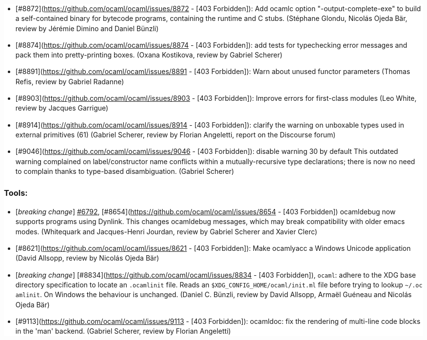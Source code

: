 - [#8872](https://github.com/ocaml/ocaml/issues/8872 - [403 Forbidden]): Add ocamlc option "-output-complete-exe" to build a self-contained
  binary for bytecode programs, containing the runtime and C stubs.
  (Stéphane Glondu, Nicolás Ojeda Bär, review by Jérémie Dimino and Daniel
  Bünzli)

- [#8874](https://github.com/ocaml/ocaml/issues/8874 - [403 Forbidden]): add tests for typechecking error messages and pack them into
  pretty-printing boxes.
  (Oxana Kostikova, review by Gabriel Scherer)

- [#8891](https://github.com/ocaml/ocaml/issues/8891 - [403 Forbidden]): Warn about unused functor parameters
  (Thomas Refis, review by Gabriel Radanne)

- [#8903](https://github.com/ocaml/ocaml/issues/8903 - [403 Forbidden]): Improve errors for first-class modules
  (Leo White, review by Jacques Garrigue)

- [#8914](https://github.com/ocaml/ocaml/issues/8914 - [403 Forbidden]): clarify the warning on unboxable types used in external primitives (61)
  (Gabriel Scherer, review by Florian Angeletti, report on the Discourse forum)

- [#9046](https://github.com/ocaml/ocaml/issues/9046 - [403 Forbidden]): disable warning 30 by default
  This outdated warning complained on label/constructor name conflicts
  within a mutually-recursive type declarations; there is now no need
  to complain thanks to type-based disambiguation.
  (Gabriel Scherer)

### Tools:

* [*breaking change*] [#6792](https://github.com/ocaml/ocaml/issues/6792), [#8654](https://github.com/ocaml/ocaml/issues/8654 - [403 Forbidden]) ocamldebug now supports programs using Dynlink. This
  changes ocamldebug messages, which may break compatibility
  with older emacs modes.
  (Whitequark and Jacques-Henri Jourdan, review by Gabriel Scherer
   and Xavier Clerc)

- [#8621](https://github.com/ocaml/ocaml/issues/8621 - [403 Forbidden]): Make ocamlyacc a Windows Unicode application
  (David Allsopp, review by Nicolás Ojeda Bär)

* [*breaking change*] [#8834](https://github.com/ocaml/ocaml/issues/8834 - [403 Forbidden]), `ocaml`: adhere to the XDG base directory specification to
  locate an `.ocamlinit` file. Reads an `$XDG_CONFIG_HOME/ocaml/init.ml`
  file before trying to lookup `~/.ocamlinit`. On Windows the behaviour
  is unchanged.
  (Daniel C. Bünzli, review by David Allsopp, Armaël Guéneau and
   Nicolás Ojeda Bär)

- [#9113](https://github.com/ocaml/ocaml/issues/9113 - [403 Forbidden]): ocamldoc: fix the rendering of multi-line code blocks
  in the 'man' backend.
  (Gabriel Scherer, review by Florian Angeletti)
